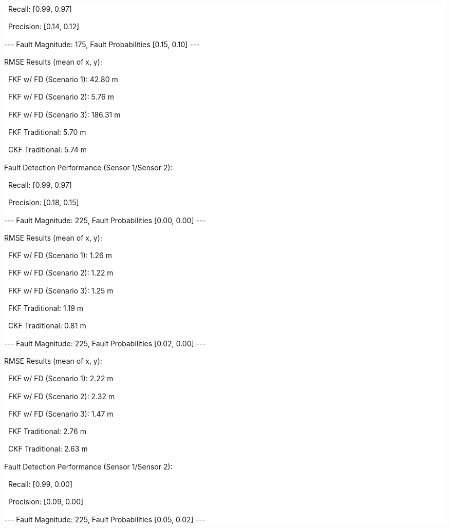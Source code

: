 &nbsp; Recall:    \[0.99, 0.97]

&nbsp; Precision: \[0.14, 0.12]



--- Fault Magnitude: 175, Fault Probabilities \[0.15, 0.10] ---

RMSE Results (mean of x, y): 

&nbsp; FKF w/ FD (Scenario 1):  42.80 m

&nbsp; FKF w/ FD (Scenario 2):  5.76 m

&nbsp; FKF w/ FD (Scenario 3):  186.31 m

&nbsp; FKF Traditional:         5.70 m

&nbsp; CKF Traditional:         5.74 m

Fault Detection Performance (Sensor 1/Sensor 2):

&nbsp; Recall:    \[0.99, 0.97]

&nbsp; Precision: \[0.18, 0.15]



--- Fault Magnitude: 225, Fault Probabilities \[0.00, 0.00] ---

RMSE Results (mean of x, y): 

&nbsp; FKF w/ FD (Scenario 1):  1.26 m

&nbsp; FKF w/ FD (Scenario 2):  1.22 m

&nbsp; FKF w/ FD (Scenario 3):  1.25 m

&nbsp; FKF Traditional:         1.19 m

&nbsp; CKF Traditional:         0.81 m



--- Fault Magnitude: 225, Fault Probabilities \[0.02, 0.00] ---

RMSE Results (mean of x, y): 

&nbsp; FKF w/ FD (Scenario 1):  2.22 m

&nbsp; FKF w/ FD (Scenario 2):  2.32 m

&nbsp; FKF w/ FD (Scenario 3):  1.47 m

&nbsp; FKF Traditional:         2.76 m

&nbsp; CKF Traditional:         2.63 m

Fault Detection Performance (Sensor 1/Sensor 2):

&nbsp; Recall:    \[0.99, 0.00]

&nbsp; Precision: \[0.09, 0.00]



--- Fault Magnitude: 225, Fault Probabilities \[0.05, 0.02] ---
